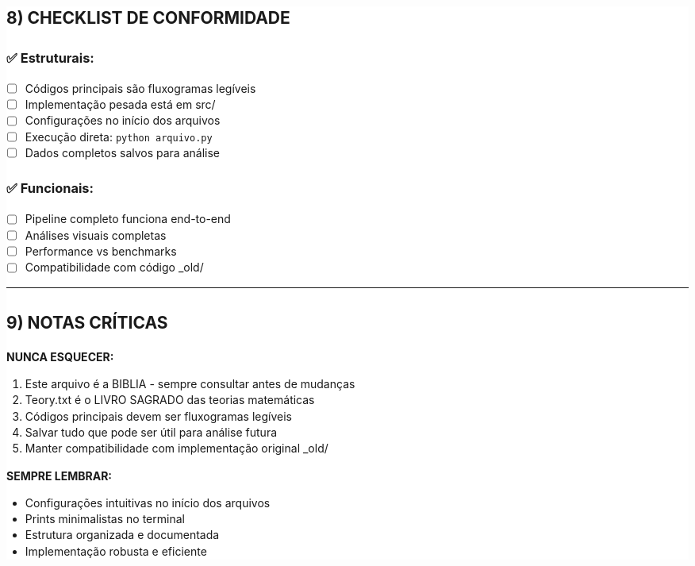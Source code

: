 
## 8) CHECKLIST DE CONFORMIDADE

### ✅ Estruturais:
- [ ] Códigos principais são fluxogramas legíveis
- [ ] Implementação pesada está em src/
- [ ] Configurações no início dos arquivos
- [ ] Execução direta: `python arquivo.py`
- [ ] Dados completos salvos para análise

### ✅ Funcionais:  
- [ ] Pipeline completo funciona end-to-end
- [ ] Análises visuais completas
- [ ] Performance vs benchmarks
- [ ] Compatibilidade com código _old/

---

## 9) NOTAS CRÍTICAS

**NUNCA ESQUECER:**
1. Este arquivo é a BIBLIA - sempre consultar antes de mudanças
2. Teory.txt é o LIVRO SAGRADO das teorias matemáticas  
3. Códigos principais devem ser fluxogramas legíveis
4. Salvar tudo que pode ser útil para análise futura
5. Manter compatibilidade com implementação original _old/

**SEMPRE LEMBRAR:**
- Configurações intuitivas no início dos arquivos
- Prints minimalistas no terminal
- Estrutura organizada e documentada  
- Implementação robusta e eficiente
